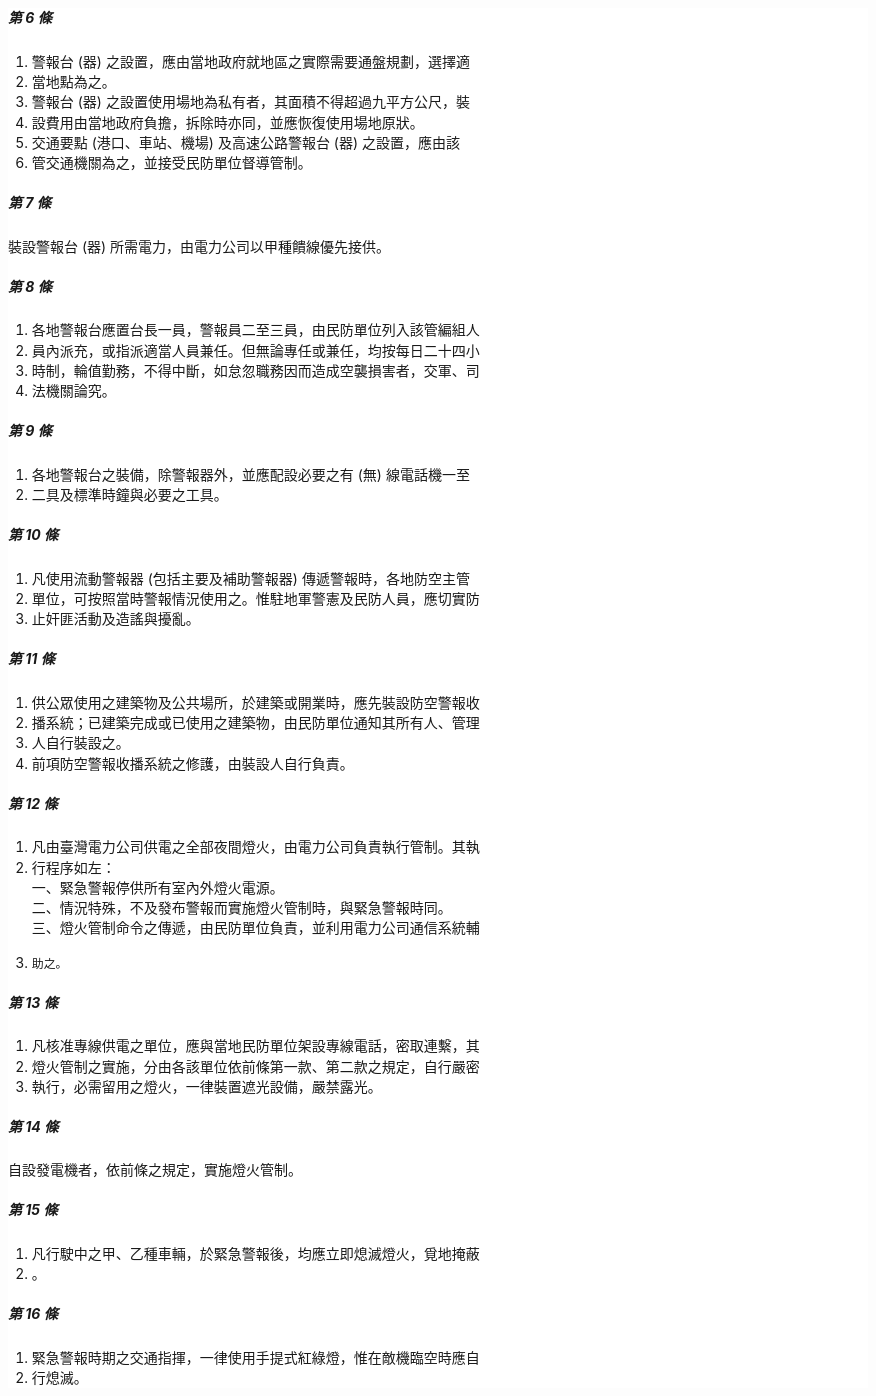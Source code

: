 ##### 第 6 條
1. 警報台 (器) 之設置，應由當地政府就地區之實際需要通盤規劃，選擇適
1. 當地點為之。
1. 警報台 (器) 之設置使用場地為私有者，其面積不得超過九平方公尺，裝
1. 設費用由當地政府負擔，拆除時亦同，並應恢復使用場地原狀。
1. 交通要點 (港口、車站、機場) 及高速公路警報台 (器) 之設置，應由該
1. 管交通機關為之，並接受民防單位督導管制。

##### 第 7 條
裝設警報台 (器) 所需電力，由電力公司以甲種饋線優先接供。

##### 第 8 條
1. 各地警報台應置台長一員，警報員二至三員，由民防單位列入該管編組人
1. 員內派充，或指派適當人員兼任。但無論專任或兼任，均按每日二十四小
1. 時制，輪值勤務，不得中斷，如怠忽職務因而造成空襲損害者，交軍、司
1. 法機關論究。

##### 第 9 條
1. 各地警報台之裝備，除警報器外，並應配設必要之有 (無) 線電話機一至
1. 二具及標準時鐘與必要之工具。

##### 第 10 條
1. 凡使用流動警報器 (包括主要及補助警報器) 傳遞警報時，各地防空主管
1. 單位，可按照當時警報情況使用之。惟駐地軍警憲及民防人員，應切實防
1. 止奸匪活動及造謠與擾亂。

##### 第 11 條
1. 供公眾使用之建築物及公共場所，於建築或開業時，應先裝設防空警報收
1. 播系統；已建築完成或已使用之建築物，由民防單位通知其所有人、管理
1. 人自行裝設之。
1. 前項防空警報收播系統之修護，由裝設人自行負責。

##### 第 12 條
1. 凡由臺灣電力公司供電之全部夜間燈火，由電力公司負責執行管制。其執
1. 行程序如左：  
一、緊急警報停供所有室內外燈火電源。  
二、情況特殊，不及發布警報而實施燈火管制時，與緊急警報時同。  
三、燈火管制命令之傳遞，由民防單位負責，並利用電力公司通信系統輔
1.     助之。

##### 第 13 條
1. 凡核准專線供電之單位，應與當地民防單位架設專線電話，密取連繫，其
1. 燈火管制之實施，分由各該單位依前條第一款、第二款之規定，自行嚴密
1. 執行，必需留用之燈火，一律裝置遮光設備，嚴禁露光。

##### 第 14 條
自設發電機者，依前條之規定，實施燈火管制。

##### 第 15 條
1. 凡行駛中之甲、乙種車輛，於緊急警報後，均應立即熄滅燈火，覓地掩蔽
1. 。

##### 第 16 條
1. 緊急警報時期之交通指揮，一律使用手提式紅綠燈，惟在敵機臨空時應自
1. 行熄滅。
